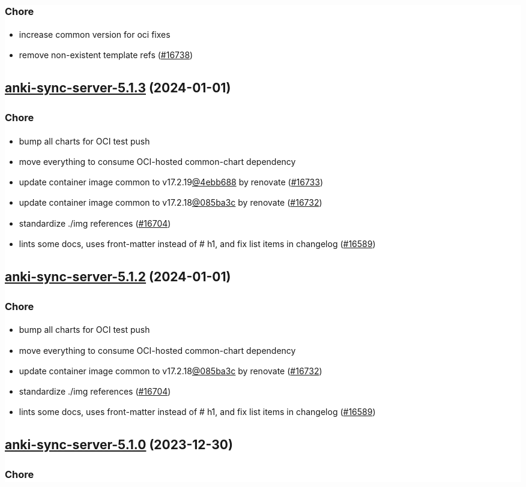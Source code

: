### Chore



- increase common version for oci fixes

- remove non-existent template refs ([#16738](https://github.com/truecharts/charts/issues/16738))


## [anki-sync-server-5.1.3](https://github.com/truecharts/charts/compare/anki-sync-server-5.1.0...anki-sync-server-5.1.3) (2024-01-01)

### Chore



- bump all charts for OCI test push

- move everything to consume OCI-hosted common-chart dependency

- update container image common to v17.2.19[@4ebb688](https://github.com/4ebb688) by renovate ([#16733](https://github.com/truecharts/charts/issues/16733))

- update container image common to v17.2.18[@085ba3c](https://github.com/085ba3c) by renovate ([#16732](https://github.com/truecharts/charts/issues/16732))

- standardize ./img references ([#16704](https://github.com/truecharts/charts/issues/16704))

- lints some docs, uses front-matter instead of # h1, and fix list items in changelog ([#16589](https://github.com/truecharts/charts/issues/16589))


## [anki-sync-server-5.1.2](https://github.com/truecharts/charts/compare/anki-sync-server-5.1.0...anki-sync-server-5.1.2) (2024-01-01)

### Chore



- bump all charts for OCI test push

- move everything to consume OCI-hosted common-chart dependency

- update container image common to v17.2.18[@085ba3c](https://github.com/085ba3c) by renovate ([#16732](https://github.com/truecharts/charts/issues/16732))

- standardize ./img references ([#16704](https://github.com/truecharts/charts/issues/16704))

- lints some docs, uses front-matter instead of # h1, and fix list items in changelog ([#16589](https://github.com/truecharts/charts/issues/16589))
## [anki-sync-server-5.1.0](https://github.com/truecharts/charts/compare/anki-sync-server-5.0.1...anki-sync-server-5.1.0) (2023-12-30)

### Chore
